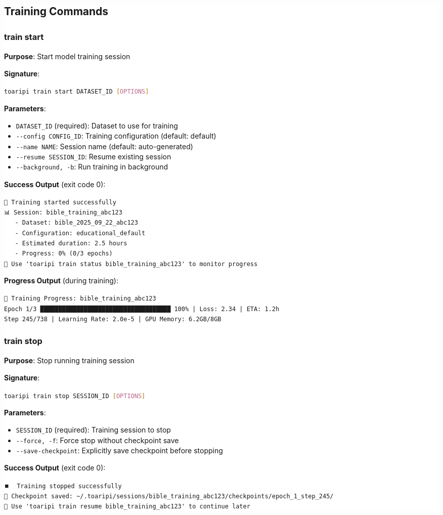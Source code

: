 ## Training Commands

### train start

**Purpose**: Start model training session

**Signature**:
```bash
toaripi train start DATASET_ID [OPTIONS]
```

**Parameters**:
- `DATASET_ID` (required): Dataset to use for training
- `--config CONFIG_ID`: Training configuration (default: default)
- `--name NAME`: Session name (default: auto-generated)
- `--resume SESSION_ID`: Resume existing session
- `--background, -b`: Run training in background

**Success Output** (exit code 0):
```
🚀 Training started successfully
📊 Session: bible_training_abc123
   - Dataset: bible_2025_09_22_abc123
   - Configuration: educational_default
   - Estimated duration: 2.5 hours
   - Progress: 0% (0/3 epochs)
🔄 Use 'toaripi train status bible_training_abc123' to monitor progress
```

**Progress Output** (during training):
```
🔄 Training Progress: bible_training_abc123
Epoch 1/3 ████████████████████████████████████ 100% | Loss: 2.34 | ETA: 1.2h
Step 245/738 | Learning Rate: 2.0e-5 | GPU Memory: 6.2GB/8GB
```

### train stop

**Purpose**: Stop running training session

**Signature**:
```bash
toaripi train stop SESSION_ID [OPTIONS]
```

**Parameters**:
- `SESSION_ID` (required): Training session to stop
- `--force, -f`: Force stop without checkpoint save
- `--save-checkpoint`: Explicitly save checkpoint before stopping

**Success Output** (exit code 0):
```
⏹️  Training stopped successfully
💾 Checkpoint saved: ~/.toaripi/sessions/bible_training_abc123/checkpoints/epoch_1_step_245/
🔄 Use 'toaripi train resume bible_training_abc123' to continue later
```
